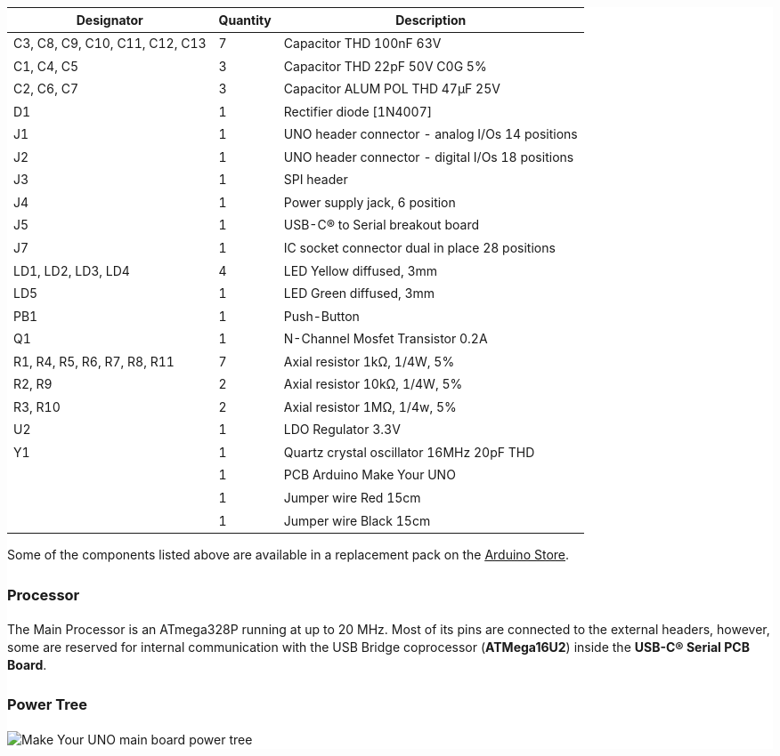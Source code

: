 | **Designator**                | **Quantity** | **Description**                                  |
| ----------------------------- | ------------ | ------------------------------------------------ |
| C3, C8, C9, C10, C11, C12, C13| 7            | Capacitor THD 100nF 63V                          |
| C1, C4, C5                    | 3            | Capacitor THD 22pF 50V C0G 5%                    |
| C2, C6, C7                    | 3            | Capacitor ALUM POL THD 47µF 25V                  |
| D1                            | 1            | Rectifier diode \[1N4007\]                       |
| J1                            | 1            | UNO header connector - analog I/Os 14 positions  |
| J2                            | 1            | UNO header connector - digital I/Os 18 positions |
| J3                            | 1            | SPI header                                       |
| J4                            | 1            | Power supply jack, 6 position                    |
| J5                            | 1            | USB-C® to Serial breakout board                   |
| J7                            | 1            | IC socket connector dual in place 28 positions   |
| LD1, LD2, LD3, LD4            | 4            | LED Yellow diffused, 3mm                         |
| LD5                           | 1            | LED Green diffused, 3mm                          |
| PB1                           | 1            | Push-Button                                      |
| Q1                            | 1            | N-Channel Mosfet Transistor 0.2A                 |
| R1, R4, R5, R6, R7, R8, R11   | 7            | Axial resistor 1kΩ, 1/4W, 5%                     |
| R2, R9                        | 2            | Axial resistor 10kΩ, 1/4W, 5%                    |
| R3, R10                       | 2            | Axial resistor 1MΩ, 1/4w, 5%                     |
| U2                            | 1            | LDO Regulator 3.3V                               |
| Y1                            | 1            | Quartz crystal oscillator 16MHz 20pF THD         |
|                               | 1            | PCB Arduino Make Your UNO                        |
|                               | 1            | Jumper wire Red 15cm                             |
|                               | 1            | Jumper wire Black 15cm                           |

Some of the components listed above are available in a replacement pack on the <ins>[Arduino Store](https://store.arduino.cc/products/arduino-replacements-pack)</ins>.

### Processor
The Main Processor is an ATmega328P running at up to 20 MHz. Most of its pins are connected to the external headers, however, some are reserved for internal communication with the USB Bridge coprocessor (**ATMega16U2**) inside the **USB-C® Serial PCB Board**.

### Power Tree

![Make Your UNO main board power tree](assets/powerTree.svg)
